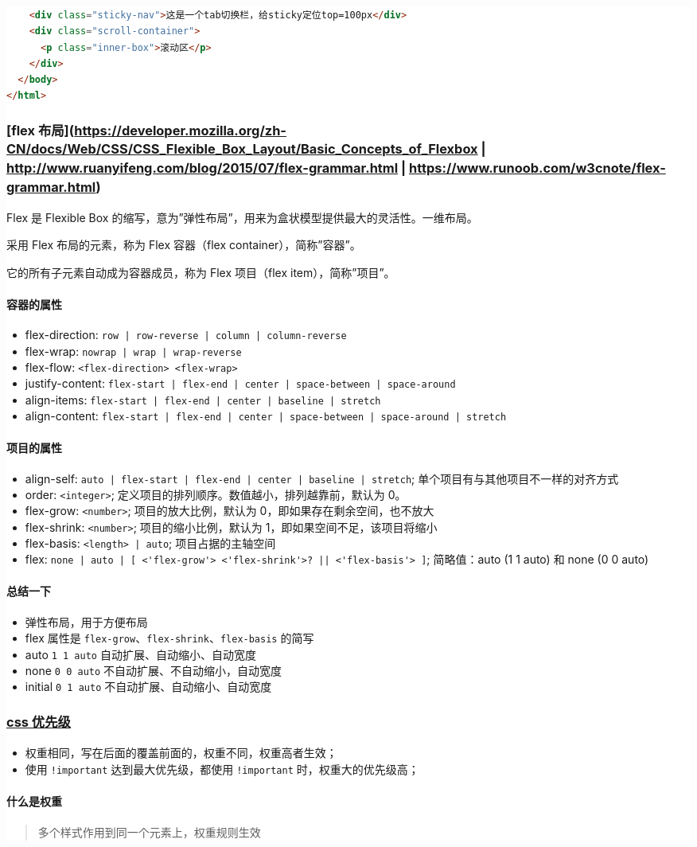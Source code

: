 ```html
    <div class="sticky-nav">这是一个tab切换栏，给sticky定位top=100px</div>
    <div class="scroll-container">
      <p class="inner-box">滚动区</p>
    </div>
  </body>
</html>
```

### [flex 布局](https://developer.mozilla.org/zh-CN/docs/Web/CSS/CSS_Flexible_Box_Layout/Basic_Concepts_of_Flexbox | http://www.ruanyifeng.com/blog/2015/07/flex-grammar.html | https://www.runoob.com/w3cnote/flex-grammar.html)

Flex 是 Flexible Box 的缩写，意为”弹性布局”，用来为盒状模型提供最大的灵活性。一维布局。

采用 Flex 布局的元素，称为 Flex 容器（flex container），简称”容器”。

它的所有子元素自动成为容器成员，称为 Flex 项目（flex item），简称”项目”。

#### 容器的属性

- flex-direction: `row | row-reverse | column | column-reverse`
- flex-wrap: `nowrap | wrap | wrap-reverse`
- flex-flow: `<flex-direction> <flex-wrap>`
- justify-content: `flex-start | flex-end | center | space-between | space-around`
- align-items: `flex-start | flex-end | center | baseline | stretch`
- align-content: `flex-start | flex-end | center | space-between | space-around | stretch`

#### 项目的属性

- align-self: `auto | flex-start | flex-end | center | baseline | stretch`; 单个项目有与其他项目不一样的对齐方式
- order: `<integer>`; 定义项目的排列顺序。数值越小，排列越靠前，默认为 0。
- flex-grow: `<number>`; 项目的放大比例，默认为 0，即如果存在剩余空间，也不放大
- flex-shrink: `<number>`; 项目的缩小比例，默认为 1，即如果空间不足，该项目将缩小
- flex-basis: `<length> | auto`; 项目占据的主轴空间
- flex: `none | auto | [ <'flex-grow'> <'flex-shrink'>? || <'flex-basis'> ]`; 简略值：auto (1 1 auto) 和 none (0 0 auto)

#### 总结一下

- 弹性布局，用于方便布局
- flex 属性是 `flex-grow`、`flex-shrink`、`flex-basis` 的简写
- auto `1 1 auto` 自动扩展、自动缩小、自动宽度
- none `0 0 auto` 不自动扩展、不自动缩小，自动宽度
- initial `0 1 auto` 不自动扩展、自动缩小、自动宽度

### [css 优先级](https://zhuanlan.zhihu.com/p/41604775)

- 权重相同，写在后面的覆盖前面的，权重不同，权重高者生效；
- 使用 `!important` 达到最大优先级，都使用 `!important` 时，权重大的优先级高；

#### 什么是权重

> 多个样式作用到同一个元素上，权重规则生效
